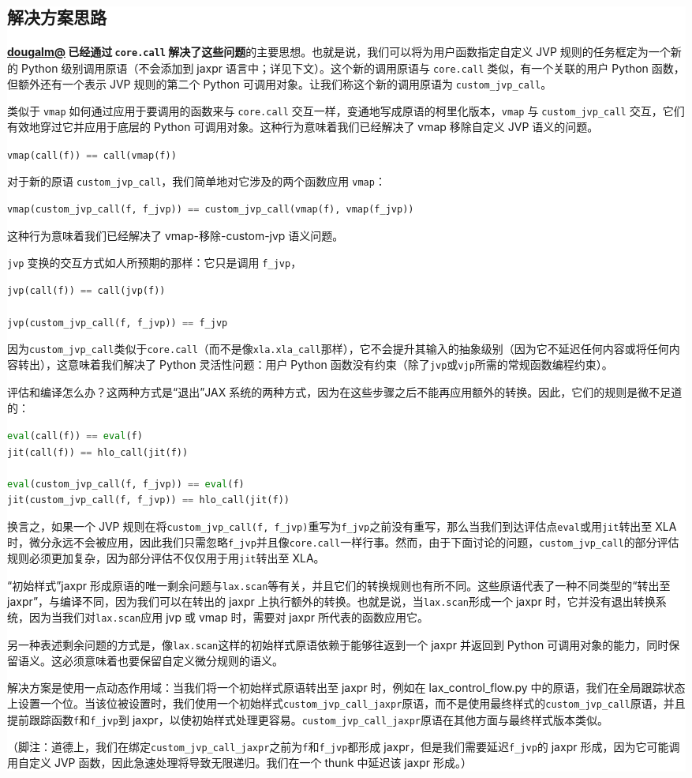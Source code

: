 ## 解决方案思路

**[dougalm@](https://github.com/dougalm) 已经通过 `core.call` 解决了这些问题**的主要思想。也就是说，我们可以将为用户函数指定自定义 JVP 规则的任务框定为一个新的 Python 级别调用原语（不会添加到 jaxpr 语言中；详见下文）。这个新的调用原语与 `core.call` 类似，有一个关联的用户 Python 函数，但额外还有一个表示 JVP 规则的第二个 Python 可调用对象。让我们称这个新的调用原语为 `custom_jvp_call`。

类似于 `vmap` 如何通过应用于要调用的函数来与 `core.call` 交互一样，变通地写成原语的柯里化版本，`vmap` 与 `custom_jvp_call` 交互，它们有效地穿过它并应用于底层的 Python 可调用对象。这种行为意味着我们已经解决了 vmap 移除自定义 JVP 语义的问题。

```py
vmap(call(f)) == call(vmap(f)) 
```

对于新的原语 `custom_jvp_call`，我们简单地对它涉及的两个函数应用 `vmap`：

```py
vmap(custom_jvp_call(f, f_jvp)) == custom_jvp_call(vmap(f), vmap(f_jvp)) 
```

这种行为意味着我们已经解决了 vmap-移除-custom-jvp 语义问题。

`jvp` 变换的交互方式如人所预期的那样：它只是调用 `f_jvp`，

```py
jvp(call(f)) == call(jvp(f))

jvp(custom_jvp_call(f, f_jvp)) == f_jvp 
```

因为`custom_jvp_call`类似于`core.call`（而不是像`xla.xla_call`那样），它不会提升其输入的抽象级别（因为它不延迟任何内容或将任何内容转出），这意味着我们解决了 Python 灵活性问题：用户 Python 函数没有约束（除了`jvp`或`vjp`所需的常规函数编程约束）。

评估和编译怎么办？这两种方式是“退出”JAX 系统的两种方式，因为在这些步骤之后不能再应用额外的转换。因此，它们的规则是微不足道的：

```py
eval(call(f)) == eval(f)
jit(call(f)) == hlo_call(jit(f))

eval(custom_jvp_call(f, f_jvp)) == eval(f)
jit(custom_jvp_call(f, f_jvp)) == hlo_call(jit(f)) 
```

换言之，如果一个 JVP 规则在将`custom_jvp_call(f, f_jvp)`重写为`f_jvp`之前没有重写，那么当我们到达评估点`eval`或用`jit`转出至 XLA 时，微分永远不会被应用，因此我们只需忽略`f_jvp`并且像`core.call`一样行事。然而，由于下面讨论的问题，`custom_jvp_call`的部分评估规则必须更加复杂，因为部分评估不仅仅用于用`jit`转出至 XLA。

“初始样式”jaxpr 形成原语的唯一剩余问题与`lax.scan`等有关，并且它们的转换规则也有所不同。这些原语代表了一种不同类型的“转出至 jaxpr”，与编译不同，因为我们可以在转出的 jaxpr 上执行额外的转换。也就是说，当`lax.scan`形成一个 jaxpr 时，它并没有退出转换系统，因为当我们对`lax.scan`应用 jvp 或 vmap 时，需要对 jaxpr 所代表的函数应用它。

另一种表述剩余问题的方式是，像`lax.scan`这样的初始样式原语依赖于能够往返到一个 jaxpr 并返回到 Python 可调用对象的能力，同时保留语义。这必须意味着也要保留自定义微分规则的语义。

解决方案是使用一点动态作用域：当我们将一个初始样式原语转出至 jaxpr 时，例如在 lax_control_flow.py 中的原语，我们在全局跟踪状态上设置一个位。当该位被设置时，我们使用一个初始样式`custom_jvp_call_jaxpr`原语，而不是使用最终样式的`custom_jvp_call`原语，并且提前跟踪函数`f`和`f_jvp`到 jaxpr，以使初始样式处理更容易。`custom_jvp_call_jaxpr`原语在其他方面与最终样式版本类似。

（脚注：道德上，我们在绑定`custom_jvp_call_jaxpr`之前为`f`和`f_jvp`都形成 jaxpr，但是我们需要延迟`f_jvp`的 jaxpr 形成，因为它可能调用自定义 JVP 函数，因此急速处理将导致无限递归。我们在一个 thunk 中延迟该 jaxpr 形成。）
